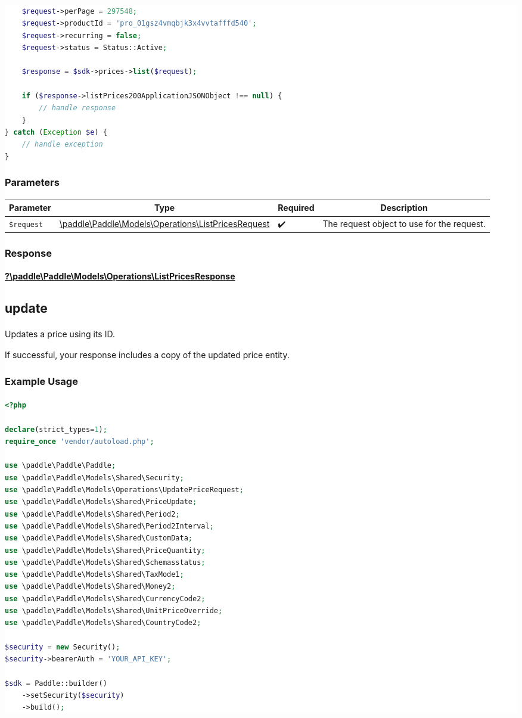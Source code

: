 ```php
    $request->perPage = 297548;
    $request->productId = 'pro_01gsz4vmqbjk3x4vvtafffd540';
    $request->recurring = false;
    $request->status = Status::Active;

    $response = $sdk->prices->list($request);

    if ($response->listPrices200ApplicationJSONObject !== null) {
        // handle response
    }
} catch (Exception $e) {
    // handle exception
}
```

### Parameters

| Parameter                                                                                          | Type                                                                                               | Required                                                                                           | Description                                                                                        |
| -------------------------------------------------------------------------------------------------- | -------------------------------------------------------------------------------------------------- | -------------------------------------------------------------------------------------------------- | -------------------------------------------------------------------------------------------------- |
| `$request`                                                                                         | [\paddle\Paddle\Models\Operations\ListPricesRequest](../../models/operations/ListPricesRequest.md) | :heavy_check_mark:                                                                                 | The request object to use for the request.                                                         |


### Response

**[?\paddle\Paddle\Models\Operations\ListPricesResponse](../../models/operations/ListPricesResponse.md)**


## update

Updates a price using its ID.

If successful, your response includes a copy of the updated price entity.

### Example Usage

```php
<?php

declare(strict_types=1);
require_once 'vendor/autoload.php';

use \paddle\Paddle\Paddle;
use \paddle\Paddle\Models\Shared\Security;
use \paddle\Paddle\Models\Operations\UpdatePriceRequest;
use \paddle\Paddle\Models\Shared\PriceUpdate;
use \paddle\Paddle\Models\Shared\Period2;
use \paddle\Paddle\Models\Shared\Period2Interval;
use \paddle\Paddle\Models\Shared\CustomData;
use \paddle\Paddle\Models\Shared\PriceQuantity;
use \paddle\Paddle\Models\Shared\Schemasstatus;
use \paddle\Paddle\Models\Shared\TaxMode1;
use \paddle\Paddle\Models\Shared\Money2;
use \paddle\Paddle\Models\Shared\CurrencyCode2;
use \paddle\Paddle\Models\Shared\UnitPriceOverride;
use \paddle\Paddle\Models\Shared\CountryCode2;

$security = new Security();
$security->bearerAuth = 'YOUR_API_KEY';

$sdk = Paddle::builder()
    ->setSecurity($security)
    ->build();

```